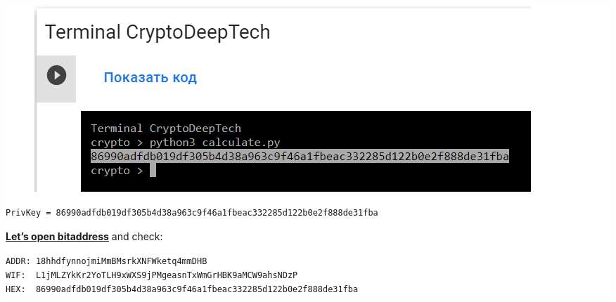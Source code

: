 <figure class="wp-block-image"><img src="./How to Get a Private Key to a Bitcoin Wallet Using a Signature Fault Rowhammer Attack on Bitcoin CRYPTO DEEP TECH_files/image-157.png" alt="How to Get a Private Key to a Bitcoin Wallet Using a Signature Fault (Rowhammer Attack on Bitcoin)" class="wp-image-1285"></figure>



<p><code>PrivKey = 86990adfdb019df305b4d38a963c9f46a1fbeac332285d122b0e2f888de31fba</code></p>



<p><strong><a href="https://cryptodeep.ru/bitaddress.html" target="_blank" rel="noreferrer noopener">Let’s open bitaddress</a></strong>&nbsp;and&nbsp;check:</p>



<pre class="wp-block-code"><code>ADDR: 18hhdfynnojmiMmBMsrkXNFWketq4mmDHB
WIF:  L1jMLZYkKr2YoTLH9xWXS9jPMgeasnTxWmGrHBK9aMCW9ahsNDzP
HEX:  86990adfdb019df305b4d38a963c9f46a1fbeac332285d122b0e2f888de31fba</code></pre>


<div class="wp-block-image">